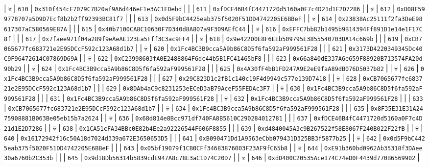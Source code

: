 | 💀 | `610` | `0x310f454cE7079C7B20af9A6d446eF1e3AC1EDebd` |
|  | `611` | `0xfDCE46B4fC4471720d5160a0F7c4D21d1E2D7286` |
| 💀 | `612` | `0xD08F599778707a5D9D7Ecf8b2b2ff92393BC81f7` |
|  | `613` | `0x0d5F9bC4425eab375f5020F51DD4742205E6BBeF` |
| 💀 | `614` | `0x23838Ac25111f2fa3DeE98617307aC580569E87A` |
|  | `615` | `0x40b7100CA8C10630F7D340d8A807a9F309AEfC44` |
| 💀 | `616` | `0xEFFC7bb82b1495b9B14394Ff891D1e14e1F17C8f` |
|  | `617` | `0x7faee971f04a289f9eAeAE123Ea5Fff3C3ac9FF4` |
| 💀 | `618` | `0x9e422D0E8F6EEb509795E3855540703DA14c669b` |
|  | `619` | `0xCB7065677fc683721e2E95DCcF592c123A68d1b7` |
| 💀 | `620` | `0x1Fc4BC3B9cca5A9b86C8D5f6fa592aF999561F28` |
|  | `621` | `0x3173D4220349345Dc40C9F96472614C07869D69A` |
| 💀 | `622` | `0xC23998603fA0E2488864F6dc44b5B1FC41465bF8` |
|  | `623` | `0x66a840dE337A6e659F88920B713574FA20d90b29` |
| 💀 | `624` | `0x1Fc4BC3B9cca5A9b86C8D5f6fa592aF999561F28` |
|  | `625` | `0x4A30fF4bB1FD247A9E2eE9faA89dB076D5037b82` |
| 💀 | `626` | `0x1Fc4BC3B9cca5A9b86C8D5f6fa592aF999561F28` |
|  | `627` | `0x29C823D1c2fB1c140c19F4d9949c577e139D7418` |
| 💀 | `628` | `0xCB7065677fc683721e2E95DCcF592c123A68d1b7` |
|  | `629` | `0x8DAb4aC9c8231253eECeD3aB79AceF55FEDAc3F7` |
| 💀 | `630` | `0x1Fc4BC3B9cca5A9b86C8D5f6fa592aF999561F28` |
|  | `631` | `0x1Fc4BC3B9cca5A9b86C8D5f6fa592aF999561F28` |
| 💀 | `632` | `0x1Fc4BC3B9cca5A9b86C8D5f6fa592aF999561F28` |
|  | `633` | `0xCB7065677fc683721e2E95DCcF592c123A68d1b7` |
| 💀 | `634` | `0x1Fc4BC3B9cca5A9b86C8D5f6fa592aF999561F28` |
|  | `635` | `0x8F35E31E31A2475908881B063Be05eb15b7a2624` |
| 💀 | `636` | `0x68d814e8Bcc971df740FA8B5610C290284012781` |
|  | `637` | `0xfDCE46B4fC4471720d5160a0F7c4D21d1E2D7286` |
| 💀 | `638` | `0x1CA51cFA34BBc0E82b4Ee2a92226544F606F8855` |
|  | `639` | `0xd4840045A3c9B267522f58E8067F240B022F22fB` |
| 💀 | `640` | `0x16172942f16c50A18d7024d339a672E3650653D5` |
|  | `641` | `0xB090471Dd1A9563eCbb079431D325BB3f5877b25` |
| 💀 | `642` | `0x0d5F9bC4425eab375f5020F51DD4742205E6BBeF` |
|  | `643` | `0x05bf19079f1CB0CFf34683876003F23AF9fC65b8` |
| 💀 | `644` | `0xE91b360bd0962Ab35318f3DAee30a6760b2C353b` |
|  | `645` | `0x9d18Db56314b5839cdE947A8c78E3aC1D74C20D7` |
| 💀 | `646` | `0xdD400C20535Ace174C74eD0F4439d770B6569902` |